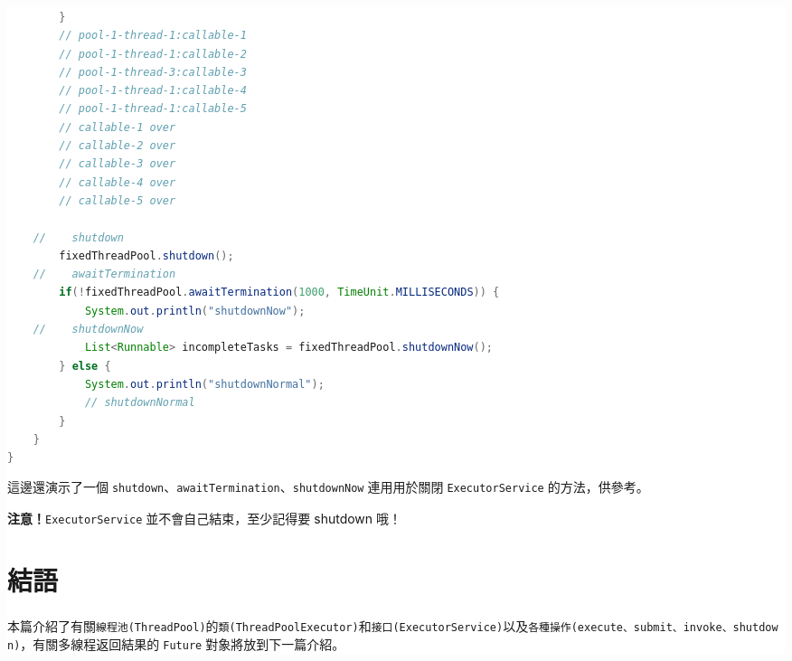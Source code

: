 ```java
        }
        // pool-1-thread-1:callable-1
        // pool-1-thread-1:callable-2
        // pool-1-thread-3:callable-3
        // pool-1-thread-1:callable-4
        // pool-1-thread-1:callable-5
        // callable-1 over
        // callable-2 over
        // callable-3 over
        // callable-4 over
        // callable-5 over

    //    shutdown
        fixedThreadPool.shutdown();
    //    awaitTermination
        if(!fixedThreadPool.awaitTermination(1000, TimeUnit.MILLISECONDS)) {
            System.out.println("shutdownNow");
    //    shutdownNow
            List<Runnable> incompleteTasks = fixedThreadPool.shutdownNow();
        } else {
            System.out.println("shutdownNormal");
            // shutdownNormal
        }
    }
}
```

這邊還演示了一個 `shutdown`、`awaitTermination`、`shutdownNow` 連用用於關閉 `ExecutorService` 的方法，供參考。

**注意！**`ExecutorService` 並不會自己結束，至少記得要 shutdown 哦！

# 結語

本篇介紹了有關`線程池(ThreadPool)`的`類(ThreadPoolExecutor)`和`接口(ExecutorService)`以及`各種操作(execute、submit、invoke、shutdown)`，有關多線程返回結果的 `Future` 對象將放到下一篇介紹。
